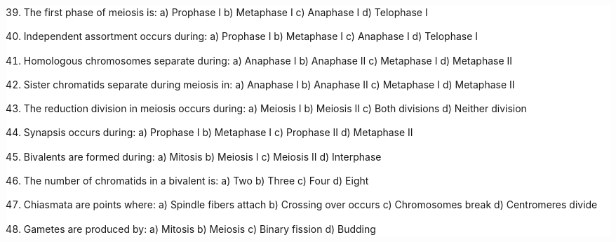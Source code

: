 39. The first phase of meiosis is:
    a) Prophase I
    b) Metaphase I
    c) Anaphase I
    d) Telophase I

40. Independent assortment occurs during:
    a) Prophase I
    b) Metaphase I
    c) Anaphase I
    d) Telophase I

41. Homologous chromosomes separate during:
    a) Anaphase I
    b) Anaphase II
    c) Metaphase I
    d) Metaphase II

42. Sister chromatids separate during meiosis in:
    a) Anaphase I
    b) Anaphase II
    c) Metaphase I
    d) Metaphase II

43. The reduction division in meiosis occurs during:
    a) Meiosis I
    b) Meiosis II
    c) Both divisions
    d) Neither division

44. Synapsis occurs during:
    a) Prophase I
    b) Metaphase I
    c) Prophase II
    d) Metaphase II

45. Bivalents are formed during:
    a) Mitosis
    b) Meiosis I
    c) Meiosis II
    d) Interphase

46. The number of chromatids in a bivalent is:
    a) Two
    b) Three
    c) Four
    d) Eight

47. Chiasmata are points where:
    a) Spindle fibers attach
    b) Crossing over occurs
    c) Chromosomes break
    d) Centromeres divide

48. Gametes are produced by:
    a) Mitosis
    b) Meiosis
    c) Binary fission
    d) Budding
